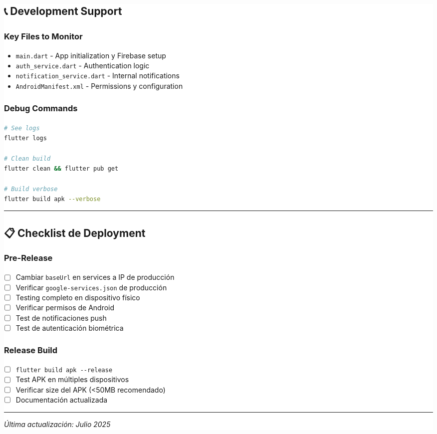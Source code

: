 ## 📞 Development Support

### Key Files to Monitor
- `main.dart` - App initialization y Firebase setup
- `auth_service.dart` - Authentication logic
- `notification_service.dart` - Internal notifications
- `AndroidManifest.xml` - Permissions y configuration

### Debug Commands
```bash
# See logs
flutter logs

# Clean build
flutter clean && flutter pub get

# Build verbose
flutter build apk --verbose
```

---

## 📋 Checklist de Deployment

### Pre-Release
- [ ] Cambiar `baseUrl` en services a IP de producción
- [ ] Verificar `google-services.json` de producción
- [ ] Testing completo en dispositivo físico
- [ ] Verificar permisos de Android
- [ ] Test de notificaciones push
- [ ] Test de autenticación biométrica

### Release Build
- [ ] `flutter build apk --release`
- [ ] Test APK en múltiples dispositivos
- [ ] Verificar size del APK (<50MB recomendado)
- [ ] Documentación actualizada

---

*Última actualización: Julio 2025*